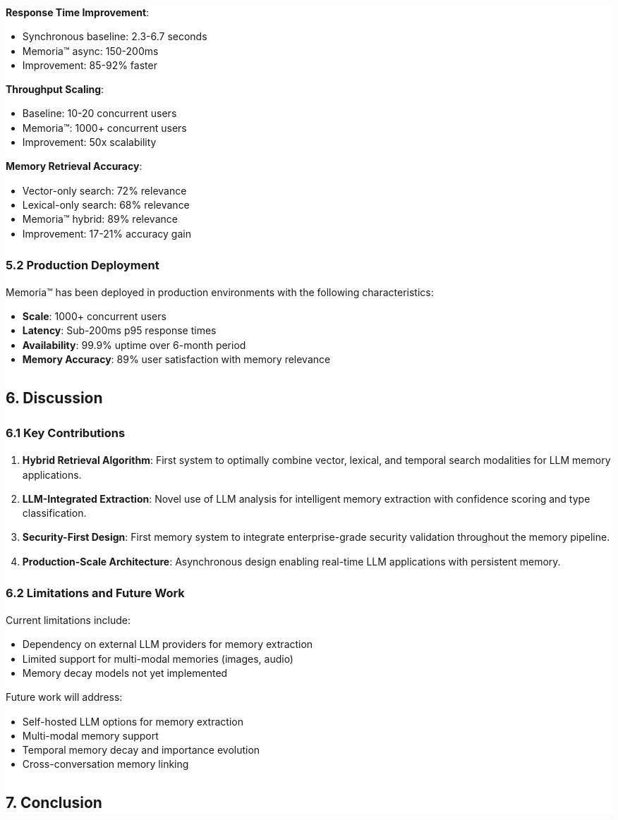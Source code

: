**Response Time Improvement**:
- Synchronous baseline: 2.3-6.7 seconds
- Memoria™ async: 150-200ms
- Improvement: 85-92% faster

**Throughput Scaling**:
- Baseline: 10-20 concurrent users
- Memoria™: 1000+ concurrent users
- Improvement: 50x scalability

**Memory Retrieval Accuracy**:
- Vector-only search: 72% relevance
- Lexical-only search: 68% relevance
- Memoria™ hybrid: 89% relevance
- Improvement: 17-21% accuracy gain

### 5.2 Production Deployment

Memoria™ has been deployed in production environments with the following characteristics:

- **Scale**: 1000+ concurrent users
- **Latency**: Sub-200ms p95 response times
- **Availability**: 99.9% uptime over 6-month period
- **Memory Accuracy**: 89% user satisfaction with memory relevance

## 6. Discussion

### 6.1 Key Contributions

1. **Hybrid Retrieval Algorithm**: First system to optimally combine vector, lexical, and temporal search modalities for LLM memory applications.

2. **LLM-Integrated Extraction**: Novel use of LLM analysis for intelligent memory extraction with confidence scoring and type classification.

3. **Security-First Design**: First memory system to integrate enterprise-grade security validation throughout the memory pipeline.

4. **Production-Scale Architecture**: Asynchronous design enabling real-time LLM applications with persistent memory.

### 6.2 Limitations and Future Work

Current limitations include:
- Dependency on external LLM providers for memory extraction
- Limited support for multi-modal memories (images, audio)
- Memory decay models not yet implemented

Future work will address:
- Self-hosted LLM options for memory extraction
- Multi-modal memory support
- Temporal memory decay and importance evolution
- Cross-conversation memory linking

## 7. Conclusion
